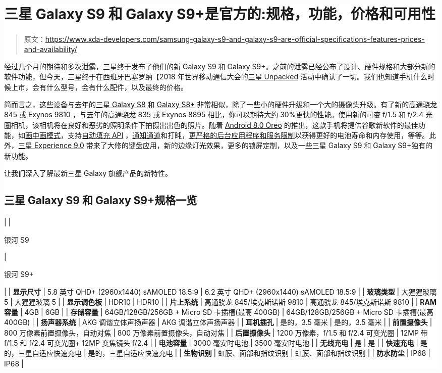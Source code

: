 # 三星 Galaxy S9 和 Galaxy S9+是官方的:规格，功能，价格和可用性

> 原文：<https://www.xda-developers.com/samsung-galaxy-s9-and-galaxy-s9-are-official-specifications-features-prices-and-availability/>

经过几个月的期待和多次泄露，三星终于发布了他们的新 Galaxy S9 和 Galaxy S9+。之前的泄露已经公布了设计、硬件规格和大部分新的软件功能，但今天，三星终于在西班牙巴塞罗纳【2018 年世界移动通信大会的[三星 Unpacked](https://www.xda-developers.com/samsung-galaxy-s9-design-augmented-reality/) 活动中确认了一切。我们也知道手机什么时候上市，会有什么型号，会有什么配件，以及最终的价格。

简而言之，这些设备与去年的[三星 Galaxy S8](https://forum.xda-developers.com/galaxy-s8) 和 [Galaxy S8+](https://forum.xda-developers.com/galaxy-s8/samsung-galaxy-s8--s8-cross-device-development) 非常相似，除了一些小的硬件升级和一个大的摄像头升级。有了新的[高通骁龙 845](https://www.xda-developers.com/qualcomm-snapdragon-845-hands-on-benchmarks-first-impressions/) 或 [Exynos 9810](https://www.xda-developers.com/samsung-unveils-exynos-9810-3rd-generation-custom-cpu-cores-mali-g72mp18-gpu/) ，与去年的[高通骁龙 835](https://www.xda-developers.com/snapdragon-835-hands-on-and-qualcomm-visit-part-1-benchmarks-performance-power-savings/) 或 Exynos 8895 相比，你可以期待大约 30%更快的性能。使用新的可变 f/1.5 和 f/2.4 光圈相机，该相机将在良好和恶劣的照明条件下拍摄出出色的照片。随着 [Android 8.0 Oreo](https://www.xda-developers.com/android-8-0-oreo-google-released/) 的推出，这款手机将提供谷歌新软件的最佳功能，如[画中画模式](https://www.xda-developers.com/enable-android-o-picture-in-picture-mode/)，支持[自动填充 API](https://www.xda-developers.com/android-os-autofill-framework-will-finally-resolve-a-long-standing-lag-issue-with-password-managers/) ，[通知通道](https://www.xda-developers.com/notification-importance-controls-all-apps-android-oreo/)和打盹，[更严格的后台应用程序和服务限制](https://www.xda-developers.com/android-oreo-oem-background-app-limitations/)以获得更好的电池寿命和内存使用，等等。此外，[三星 Experience 9.0](https://www.xda-developers.com/samsung-experience-9-0-beta-android-oreo-features/) 带来了大修的键盘应用，新的边缘灯光效果，更多的锁屏定制，以及一些三星 Galaxy S9 和 Galaxy S9+独有的新功能。

让我们深入了解最新三星 Galaxy 旗舰产品的新特性。

## 三星 Galaxy S9 和 Galaxy S9+规格一览

|  | 

银河 S9

 | 

银河 S9+

 |
| **显示尺寸** | 5.8 英寸 QHD+ (2960x1440) sAMOLED 18.5:9 | 6.2 英寸 QHD+ (2960x1440) sAMOLED 18.5:9 |
| **玻璃类型** | 大猩猩玻璃 5 | 大猩猩玻璃 5 |
| **显示调色板** | HDR10 | HDR10 |
| **片上系统** | 高通骁龙 845/埃克斯诺斯 9810 | 高通骁龙 845/埃克斯诺斯 9810 |
| **RAM 容量** | 4GB | 6GB |
| **存储容量** | 64GB/128GB/256GB + Micro SD 卡插槽(最高 400GB) | 64GB/128GB/256GB + Micro SD 卡插槽(最高 400GB) |
| **扬声器系统** | AKG 调谐立体声扬声器 | AKG 调谐立体声扬声器 |
| **耳机插孔** | 是的，3.5 毫米 | 是的，3.5 毫米 |
| **前置摄像头** | 800 万像素前置摄像头，自动对焦 | 800 万像素前置摄像头，自动对焦 |
| **后置摄像头** | 1200 万像素，f/1.5 和 f/2.4 可变光圈 | 12MP 带 f/1.5 和 f/2.4 可变光圈+ 12MP 变焦镜头 f/2.4 |
| **电池容量** | 3000 毫安时电池 | 3500 毫安时电池 |
| **无线充电** | 是 | 是 |
| **快速充电** | 是的，三星自适应快速充电 | 是的，三星自适应快速充电 |
| **生物识别** | 虹膜、面部和指纹识别 | 虹膜、面部和指纹识别 |
| **防水防尘** | IP68 | IP68 |